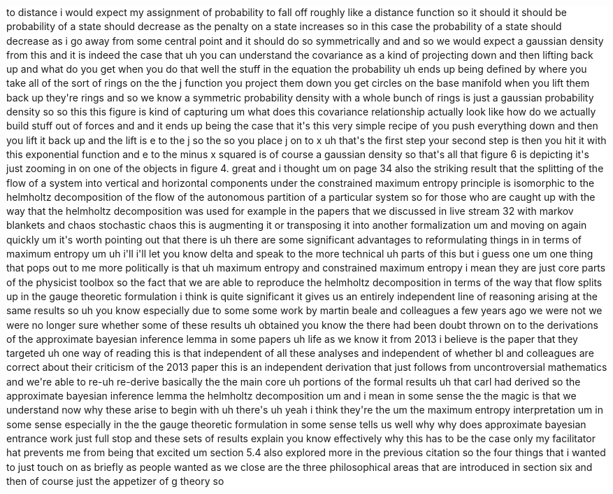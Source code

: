 to distance i would expect my assignment of probability to fall off
roughly like a distance function so it should it should be probability of a state should decrease as the penalty on
a state increases so in this case the probability of a state should decrease as i go away from some central point and
it should do so symmetrically and and so we would expect a gaussian density from
this and it is indeed the case that uh you can understand
the covariance as a kind of projecting down and then lifting back up
and what do you get when you do that well the stuff in the equation the probability uh ends up being defined by
where you take all of the sort of rings on the the j function you project them
down you get circles on the base manifold when you lift them back up they're rings
and so we know a symmetric probability density with a whole bunch of rings is just a gaussian probability
density so so this this figure is kind of capturing um what does this covariance
relationship actually look like how do we actually build stuff out of forces
and and it ends up being the case that it's this very simple recipe of you push everything down
and then you lift it back up and the lift is e to the j so the so you place j on to x
uh that's the first step your second step is then you hit it with this exponential function and e to the minus
x squared is of course a gaussian density so that's all that figure 6 is
depicting it's just zooming in on one of the objects in figure
4. great and i thought um on page 34 also
the striking result that the splitting of the flow of a system into vertical and horizontal components under the
constrained maximum entropy principle is isomorphic to the helmholtz decomposition of the flow of the
autonomous partition of a particular system so for those who are caught up with the way that the helmholtz
decomposition was used for example in the papers that we discussed in live
stream 32 with markov blankets and chaos stochastic chaos this is augmenting it
or transposing it into another formalization um and
moving on again quickly um it's worth pointing out that there is uh
there are some significant advantages to reformulating things in in terms of maximum entropy um
uh i'll i'll let you know delta and speak to the more technical uh
parts of this but i guess one um one thing that pops out to me more
politically is that uh maximum entropy and constrained maximum entropy
i mean they are just core parts of the physicist toolbox
so the fact that we are able to reproduce the helmholtz decomposition in
terms of the way that flow splits up in the gauge theoretic formulation i think is quite significant
it gives us an entirely independent line of reasoning arising at the same results
so uh you know especially due to some some work by martin beale and colleagues
a few years ago we were not we were no longer sure whether some of these results uh
obtained you know the there had been doubt thrown on to the derivations of the approximate bayesian
inference lemma in some papers uh life as we know it from 2013 i believe
is the paper that they targeted uh one way of reading this is that independent of all these analyses and independent of
whether bl and colleagues are correct about their criticism of the 2013 paper this is an independent derivation that
just follows from uncontroversial mathematics and we're able to re-uh re-derive basically the
the main core uh portions of the formal results uh that carl had derived so the
approximate bayesian inference lemma the helmholtz decomposition um and i mean
in some sense the the magic is that we understand now why these arise to begin with
uh there's uh yeah i think they're
the um the maximum entropy interpretation um in some sense especially in the the gauge
theoretic formulation in some sense tells us well why why does approximate bayesian
entrance work just full stop and these sets of results explain you know effectively why this
has to be the case only my facilitator hat prevents me from
being that excited um section 5.4 also explored more in the
previous citation so the four things that i wanted to just touch on as briefly as people wanted as we close are
the three philosophical areas that are introduced in section six and then of course just the appetizer of g theory so